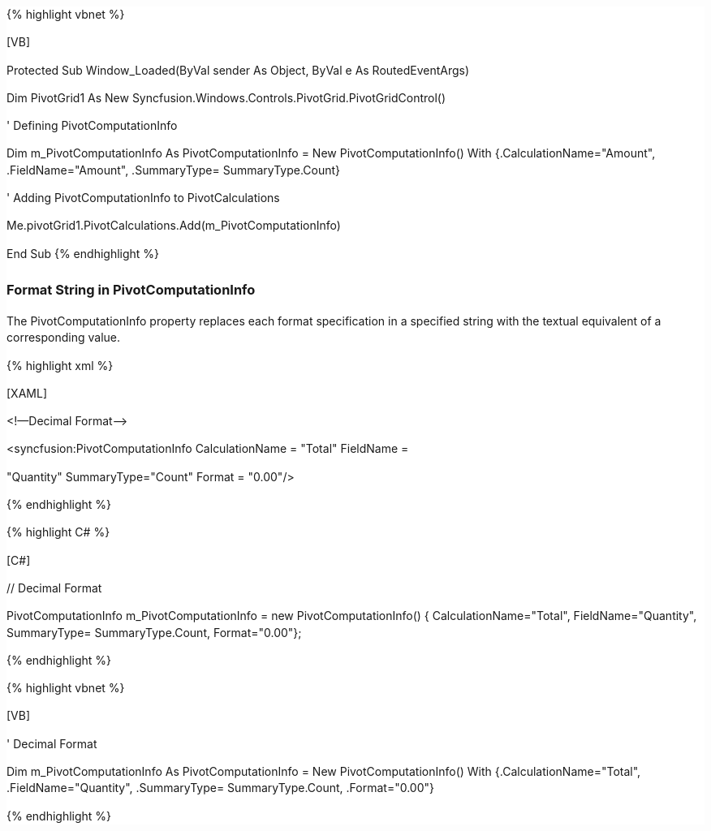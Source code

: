 {% highlight vbnet %} 

[VB]

Protected Sub Window_Loaded(ByVal sender As Object, ByVal e As RoutedEventArgs)

Dim PivotGrid1 As New Syncfusion.Windows.Controls.PivotGrid.PivotGridControl()

' Defining PivotComputationInfo

Dim m_PivotComputationInfo As PivotComputationInfo = New PivotComputationInfo() With {.CalculationName="Amount", .FieldName="Amount", .SummaryType= SummaryType.Count}

' Adding PivotComputationInfo to PivotCalculations

Me.pivotGrid1.PivotCalculations.Add(m_PivotComputationInfo)

End Sub
{% endhighlight %} 


### Format String in PivotComputationInfo

The PivotComputationInfo property replaces each format specification in a specified string with the textual equivalent of a corresponding value.

{% highlight xml %} 

[XAML]



<!—Decimal Format-->

<syncfusion:PivotComputationInfo CalculationName = "Total" FieldName =   

   "Quantity" SummaryType="Count" Format = "0.00"/>

{% endhighlight %} 



{% highlight C# %} 

[C#]



// Decimal Format

PivotComputationInfo m_PivotComputationInfo = new PivotComputationInfo() { CalculationName="Total", FieldName="Quantity", SummaryType= SummaryType.Count, Format="0.00"};



 {% endhighlight %} 

{% highlight vbnet %} 

[VB]



' Decimal Format

Dim m_PivotComputationInfo As PivotComputationInfo = New PivotComputationInfo() With {.CalculationName="Total", .FieldName="Quantity", .SummaryType= SummaryType.Count, .Format="0.00"}

{% endhighlight %} 
